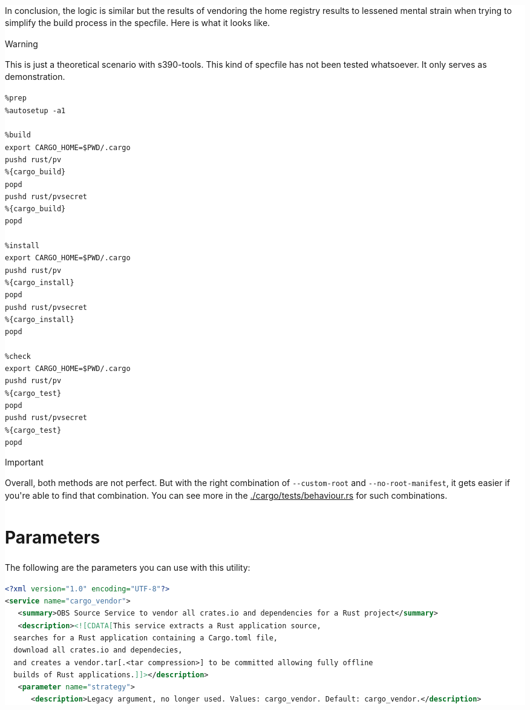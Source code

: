In conclusion, the logic is similar but the results of vendoring the home registry
results to lessened mental strain when trying to simplify the
build process in the specfile. Here is what it looks like.

> [!WARNING]
> This is just a theoretical scenario with s390-tools. This
> kind of specfile has not been tested whatsoever. It only
> serves as demonstration.

```
%prep
%autosetup -a1

%build
export CARGO_HOME=$PWD/.cargo
pushd rust/pv
%{cargo_build}
popd
pushd rust/pvsecret
%{cargo_build}
popd

%install
export CARGO_HOME=$PWD/.cargo
pushd rust/pv
%{cargo_install}
popd
pushd rust/pvsecret
%{cargo_install}
popd

%check
export CARGO_HOME=$PWD/.cargo
pushd rust/pv
%{cargo_test}
popd
pushd rust/pvsecret
%{cargo_test}
popd
```

> [!IMPORTANT]
> Overall, both methods are not perfect. But with the right combination of `--custom-root` and `--no-root-manifest`,
> it gets easier if you're able to find that combination.
> You can see more in the [./cargo/tests/behaviour.rs](./cargo/tests//behaviour.rs) for
> such combinations.

# Parameters

The following are the parameters you can use with this utility:

```xml
<?xml version="1.0" encoding="UTF-8"?>
<service name="cargo_vendor">
   <summary>OBS Source Service to vendor all crates.io and dependencies for a Rust project</summary>
   <description><![CDATA[This service extracts a Rust application source,
  searches for a Rust application containing a Cargo.toml file,
  download all crates.io and dependecies,
  and creates a vendor.tar[.<tar compression>] to be committed allowing fully offline
  builds of Rust applications.]]></description>
   <parameter name="strategy">
      <description>Legacy argument, no longer used. Values: cargo_vendor. Default: cargo_vendor.</description>
```